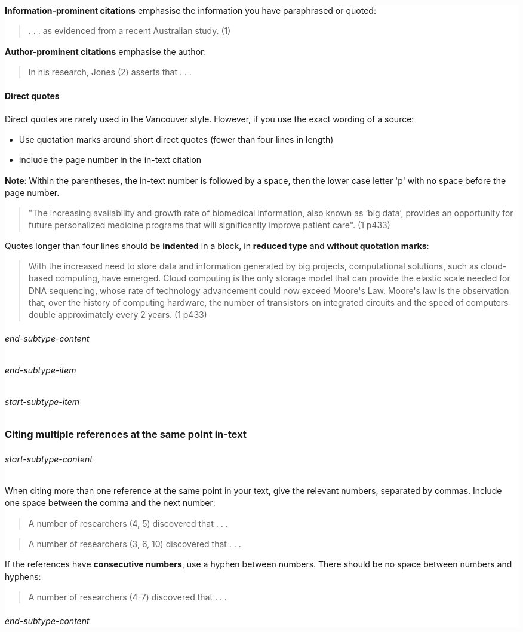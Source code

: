 **Information-prominent citations** emphasise the information you have paraphrased or quoted:

> . . . as evidenced from a recent Australian study. (1)

**Author-prominent citations** emphasise the author: 

> In his research, Jones (2) asserts that . . .

#### Direct quotes

Direct quotes are rarely used in the Vancouver style. However, if you use the exact wording of a source:

- Use quotation marks around short direct quotes (fewer than four lines in length) 
  
- Include the page number in the in-text citation

**Note**: Within the parentheses, the in-text number is followed by a space, then the lower case letter 'p' with no space before the page number.

> "The increasing availability and growth rate of biomedical information, also known as ‘big data’, provides an opportunity for future personalized medicine programs that will significantly improve patient care". (1 p433)

Quotes longer than four lines should be **indented** in a block, in **reduced type** and **without quotation marks**:

> With the increased need to store data and information generated by big projects, computational solutions, such as cloud-based computing, have emerged. Cloud computing is the only storage model that can provide the elastic scale needed for DNA sequencing, whose rate of technology advancement could now exceed Moore's Law. Moore's law is the observation that, over the history of computing hardware, the number of transistors on integrated circuits and the speed of computers double approximately every 2 years. (1 p433)

###### end-subtype-content

###### end-subtype-item


###### start-subtype-item

### Citing multiple references at the same point in-text

###### start-subtype-content

When citing more than one reference at the same point in your text, give the relevant numbers, separated by commas. Include one space between the comma and the next number:

> A number of researchers (4, 5) discovered that . . .

> A number of researchers (3, 6, 10) discovered that . . .

If the references have **consecutive numbers**, use a hyphen between numbers. There should be no space between numbers and hyphens:

> A number of researchers (4-7) discovered that . . .


###### end-subtype-content
